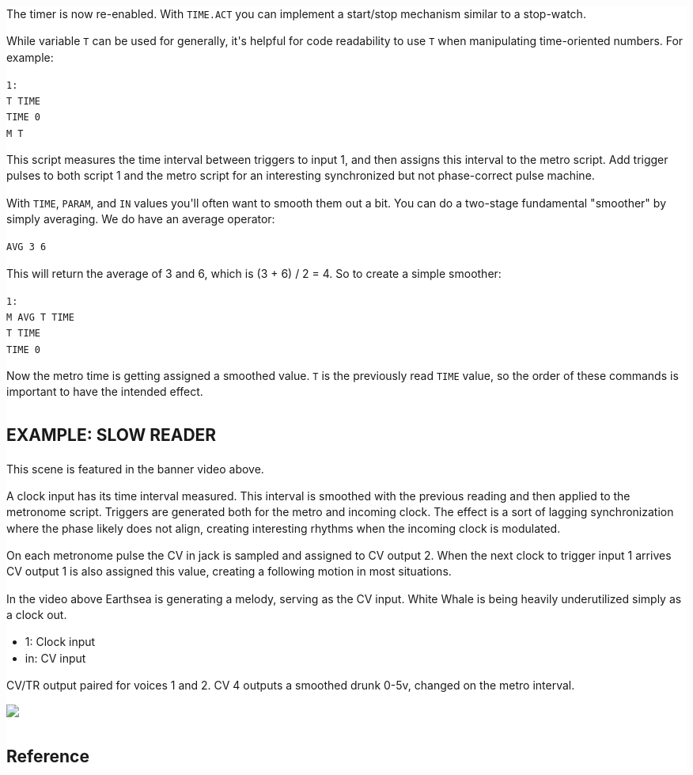 The timer is now re-enabled. With `TIME.ACT` you can implement a start/stop mechanism similar to a stop-watch.

While variable `T` can be used for generally, it's helpful for code readability to use `T` when manipulating time-oriented numbers. For example:

    1:
    T TIME
    TIME 0
    M T

This script measures the time interval between triggers to input 1, and then assigns this interval to the metro script. Add trigger pulses to both script 1 and the metro script for an interesting synchronized but not phase-correct pulse machine.

With `TIME`, `PARAM`, and `IN` values you'll often want to smooth them out a bit. You can do a two-stage fundamental "smoother" by simply averaging. We do have an average operator:

    AVG 3 6

This will return the average of 3 and 6, which is (3 + 6) / 2 = 4. So to create a simple smoother:

    1:
    M AVG T TIME
    T TIME
    TIME 0

Now the metro time is getting assigned a smoothed value. `T` is the previously read `TIME` value, so the order of these commands is important to have the intended effect.


## EXAMPLE: SLOW READER

This scene is featured in the banner video above.

A clock input has its time interval measured. This interval is smoothed with the previous reading and then applied to the metronome script. Triggers are generated both for the metro and incoming clock. The effect is a sort of lagging synchronization where the phase likely does not align, creating interesting rhythms when the incoming clock is modulated.

On each metronome pulse the CV in jack is sampled and assigned to CV output 2. When the next clock to trigger input 1 arrives CV output 1 is also assigned this value, creating a following motion in most situations.

In the video above Earthsea is generating a melody, serving as the CV input. White Whale is being heavily underutilized simply as a clock out.

* 1: Clock input
* in: CV input

CV/TR output paired for voices 1 and 2. CV 4 outputs a smoothed drunk 0-5v, changed on the metro interval.

![](../images/tts4.png)



## Reference
